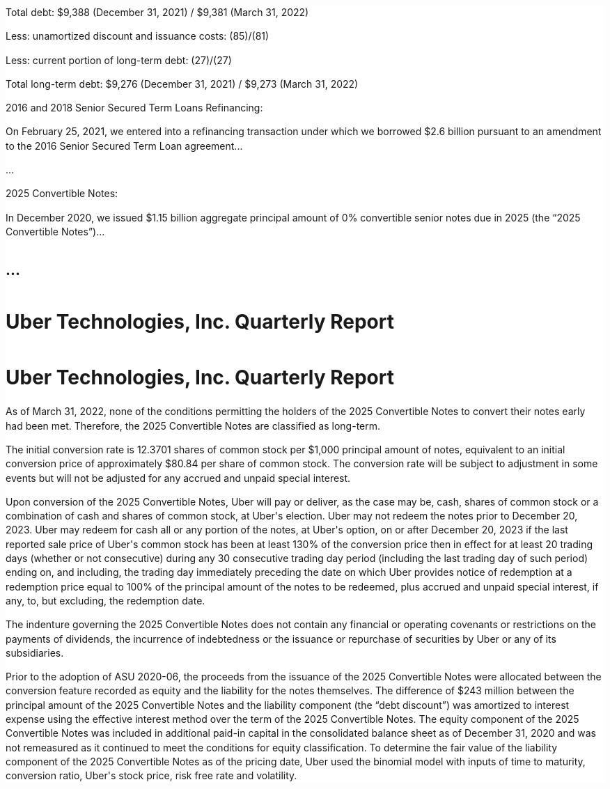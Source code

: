 Total debt: $9,388 (December 31, 2021) / $9,381 (March 31, 2022)

Less: unamortized discount and issuance costs: ($85) / ($81)

Less: current portion of long-term debt: ($27) / ($27)

Total long-term debt: $9,276 (December 31, 2021) / $9,273 (March 31, 2022)

2016 and 2018 Senior Secured Term Loans Refinancing:

On February 25, 2021, we entered into a refinancing transaction under which we borrowed $2.6 billion pursuant to an amendment to the 2016 Senior Secured Term Loan agreement...

...

2025 Convertible Notes:

In December 2020, we issued $1.15 billion aggregate principal amount of 0% convertible senior notes due in 2025 (the “2025 Convertible Notes”)...

...
---
# Uber Technologies, Inc. Quarterly Report

# Uber Technologies, Inc. Quarterly Report

As of March 31, 2022, none of the conditions permitting the holders of the 2025 Convertible Notes to convert their notes early had been met. Therefore, the 2025 Convertible Notes are classified as long-term.

The initial conversion rate is 12.3701 shares of common stock per $1,000 principal amount of notes, equivalent to an initial conversion price of approximately $80.84 per share of common stock. The conversion rate will be subject to adjustment in some events but will not be adjusted for any accrued and unpaid special interest.

Upon conversion of the 2025 Convertible Notes, Uber will pay or deliver, as the case may be, cash, shares of common stock or a combination of cash and shares of common stock, at Uber's election. Uber may not redeem the notes prior to December 20, 2023. Uber may redeem for cash all or any portion of the notes, at Uber's option, on or after December 20, 2023 if the last reported sale price of Uber's common stock has been at least 130% of the conversion price then in effect for at least 20 trading days (whether or not consecutive) during any 30 consecutive trading day period (including the last trading day of such period) ending on, and including, the trading day immediately preceding the date on which Uber provides notice of redemption at a redemption price equal to 100% of the principal amount of the notes to be redeemed, plus accrued and unpaid special interest, if any, to, but excluding, the redemption date.

The indenture governing the 2025 Convertible Notes does not contain any financial or operating covenants or restrictions on the payments of dividends, the incurrence of indebtedness or the issuance or repurchase of securities by Uber or any of its subsidiaries.

Prior to the adoption of ASU 2020-06, the proceeds from the issuance of the 2025 Convertible Notes were allocated between the conversion feature recorded as equity and the liability for the notes themselves. The difference of $243 million between the principal amount of the 2025 Convertible Notes and the liability component (the “debt discount”) was amortized to interest expense using the effective interest method over the term of the 2025 Convertible Notes. The equity component of the 2025 Convertible Notes was included in additional paid-in capital in the consolidated balance sheet as of December 31, 2020 and was not remeasured as it continued to meet the conditions for equity classification. To determine the fair value of the liability component of the 2025 Convertible Notes as of the pricing date, Uber used the binomial model with inputs of time to maturity, conversion ratio, Uber's stock price, risk free rate and volatility.
